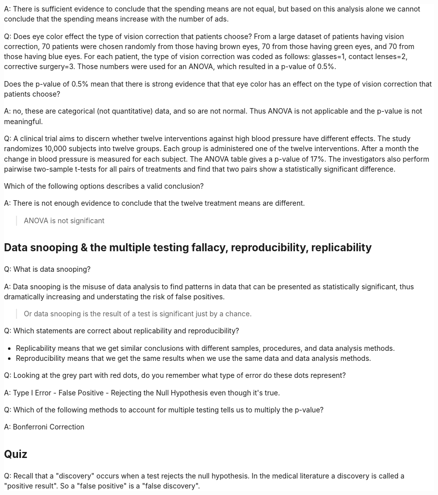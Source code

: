 A: There is sufficient evidence to conclude that the spending means are not equal, but based on this analysis alone we cannot conclude that the spending means increase with the number of ads.

Q: Does eye color effect the type of vision correction that patients choose? From a large dataset of patients having vision correction, 70 patients were chosen randomly from those having brown eyes, 70 from those having green eyes, and 70 from those having blue eyes. For each patient, the type of vision correction was coded as follows: glasses=1, contact lenses=2, corrective surgery=3. Those numbers were used for an ANOVA, which resulted in a p-value of 0.5%. 

Does the p-value of 0.5% mean that there is strong evidence that that eye color has an effect on the type of vision correction that patients choose?

A: no, these are categorical (not quantitative) data, and so are not normal. Thus ANOVA is not applicable and the p-value is not meaningful.

Q: A clinical trial aims to discern whether twelve interventions against high blood pressure have different effects. The study randomizes 10,000 subjects into twelve groups. Each group is administered one of the twelve interventions. After a month the change in blood pressure is measured for each subject. The ANOVA table gives a p-value of 17%. The investigators also perform pairwise two-sample t-tests for all pairs of treatments and find that two pairs show a statistically significant  difference. 

Which of the following options describes a valid conclusion?

A: There is not enough evidence to conclude that the twelve treatment means are different.

> ANOVA is not significant

## Data snooping & the multiple testing fallacy, reproducibility, replicability

Q: What is data snooping?

A: Data snooping is the misuse of data analysis to find patterns in data that can be presented as statistically significant, thus dramatically increasing and understating the risk of false positives.

> Or data snooping is the result of a test is significant just by a chance.

Q: Which statements are correct about replicability and reproducibility?

- Replicability means that we get similar conclusions with different samples, procedures, and data analysis methods.
- Reproducibility means that we get the same results when we use the same data and data analysis methods.

Q: Looking at the grey part with red dots, do you remember what type of error do these dots represent?

A: Type I Error - False Positive - Rejecting the Null Hypothesis even though it's true.

Q: Which of the following methods to account for multiple testing tells us to multiply the p-value?

A: Bonferroni Correction

## Quiz

Q: Recall that a "discovery" occurs when a test rejects the null hypothesis. In the medical literature a discovery is called a "positive result". So a "false positive" is a "false discovery".
